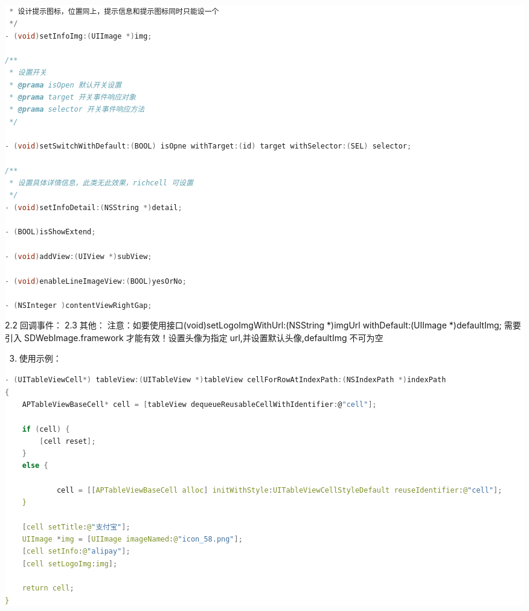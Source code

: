 ```C
 * 设计提示图标，位置同上，提示信息和提示图标同时只能设一个
 */
- (void)setInfoImg:(UIImage *)img;

/**
 * 设置开关
 * @prama isOpen 默认开关设置
 * @prama target 开关事件响应对象
 * @prama selector 开关事件响应方法
 */

- (void)setSwitchWithDefault:(BOOL) isOpne withTarget:(id) target withSelector:(SEL) selector;

/**
 * 设置具体详情信息，此类无此效果，richcell 可设置
 */
- (void)setInfoDetail:(NSString *)detail;

- (BOOL)isShowExtend;

- (void)addView:(UIView *)subView;

- (void)enableLineImageView:(BOOL)yesOrNo;

- (NSInteger )contentViewRightGap;
```

2.2 回调事件：
2.3 其他：
注意：如要使用接口(void)setLogoImgWithUrl:(NSString *)imgUrl withDefault:(UIImage *)defaultImg;  需要引入 SDWebImage.framework 才能有效！设置头像为指定 url,并设置默认头像,defaultImg 不可为空

3. 使用示例：

```C
- (UITableViewCell*) tableView:(UITableView *)tableView cellForRowAtIndexPath:(NSIndexPath *)indexPath
{
    APTableViewBaseCell* cell = [tableView dequeueReusableCellWithIdentifier:@"cell"];

    if (cell) {
        [cell reset];
    }
    else {

            cell = [[APTableViewBaseCell alloc] initWithStyle:UITableViewCellStyleDefault reuseIdentifier:@"cell"];
    }

    [cell setTitle:@"支付宝"];
    UIImage *img = [UIImage imageNamed:@"icon_58.png"];
    [cell setInfo:@"alipay"];
    [cell setLogoImg:img];

    return cell;
}
```
